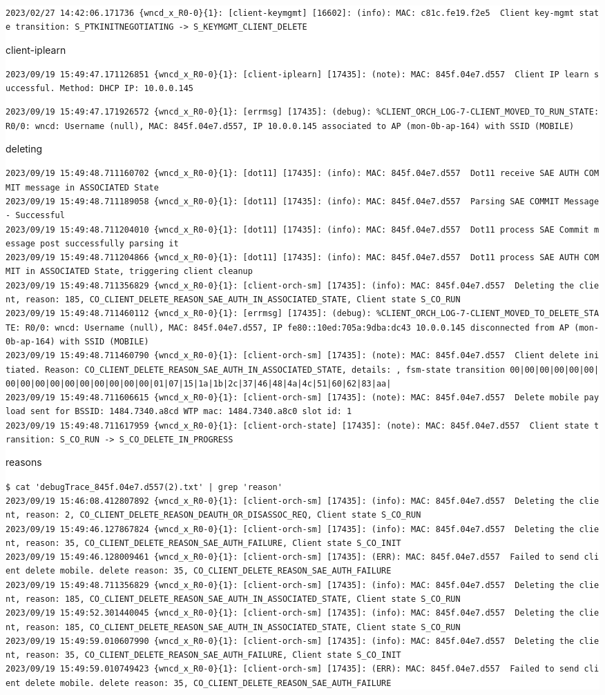 ```
2023/02/27 14:42:06.171736 {wncd_x_R0-0}{1}: [client-keymgmt] [16602]: (info): MAC: c81c.fe19.f2e5  Client key-mgmt state transition: S_PTKINITNEGOTIATING -> S_KEYMGMT_CLIENT_DELETE
```
client-iplearn
```
2023/09/19 15:49:47.171126851 {wncd_x_R0-0}{1}: [client-iplearn] [17435]: (note): MAC: 845f.04e7.d557  Client IP learn successful. Method: DHCP IP: 10.0.0.145
```
```
2023/09/19 15:49:47.171926572 {wncd_x_R0-0}{1}: [errmsg] [17435]: (debug): %CLIENT_ORCH_LOG-7-CLIENT_MOVED_TO_RUN_STATE: R0/0: wncd: Username (null), MAC: 845f.04e7.d557, IP 10.0.0.145 associated to AP (mon-0b-ap-164) with SSID (MOBILE)
```

deleting
```
2023/09/19 15:49:48.711160702 {wncd_x_R0-0}{1}: [dot11] [17435]: (info): MAC: 845f.04e7.d557  Dot11 receive SAE AUTH COMMIT message in ASSOCIATED State
2023/09/19 15:49:48.711189058 {wncd_x_R0-0}{1}: [dot11] [17435]: (info): MAC: 845f.04e7.d557  Parsing SAE COMMIT Message- Successful
2023/09/19 15:49:48.711204010 {wncd_x_R0-0}{1}: [dot11] [17435]: (info): MAC: 845f.04e7.d557  Dot11 process SAE Commit message post successfully parsing it
2023/09/19 15:49:48.711204866 {wncd_x_R0-0}{1}: [dot11] [17435]: (info): MAC: 845f.04e7.d557  Dot11 process SAE AUTH COMMIT in ASSOCIATED State, triggering client cleanup
2023/09/19 15:49:48.711356829 {wncd_x_R0-0}{1}: [client-orch-sm] [17435]: (info): MAC: 845f.04e7.d557  Deleting the client, reason: 185, CO_CLIENT_DELETE_REASON_SAE_AUTH_IN_ASSOCIATED_STATE, Client state S_CO_RUN
2023/09/19 15:49:48.711460112 {wncd_x_R0-0}{1}: [errmsg] [17435]: (debug): %CLIENT_ORCH_LOG-7-CLIENT_MOVED_TO_DELETE_STATE: R0/0: wncd: Username (null), MAC: 845f.04e7.d557, IP fe80::10ed:705a:9dba:dc43 10.0.0.145 disconnected from AP (mon-0b-ap-164) with SSID (MOBILE)
2023/09/19 15:49:48.711460790 {wncd_x_R0-0}{1}: [client-orch-sm] [17435]: (note): MAC: 845f.04e7.d557  Client delete initiated. Reason: CO_CLIENT_DELETE_REASON_SAE_AUTH_IN_ASSOCIATED_STATE, details: , fsm-state transition 00|00|00|00|00|00|00|00|00|00|00|00|00|00|00|00|01|07|15|1a|1b|2c|37|46|48|4a|4c|51|60|62|83|aa|
2023/09/19 15:49:48.711606615 {wncd_x_R0-0}{1}: [client-orch-sm] [17435]: (note): MAC: 845f.04e7.d557  Delete mobile payload sent for BSSID: 1484.7340.a8cd WTP mac: 1484.7340.a8c0 slot id: 1 
2023/09/19 15:49:48.711617959 {wncd_x_R0-0}{1}: [client-orch-state] [17435]: (note): MAC: 845f.04e7.d557  Client state transition: S_CO_RUN -> S_CO_DELETE_IN_PROGRESS
```

reasons
```
$ cat 'debugTrace_845f.04e7.d557(2).txt' | grep 'reason'
2023/09/19 15:46:08.412807892 {wncd_x_R0-0}{1}: [client-orch-sm] [17435]: (info): MAC: 845f.04e7.d557  Deleting the client, reason: 2, CO_CLIENT_DELETE_REASON_DEAUTH_OR_DISASSOC_REQ, Client state S_CO_RUN
2023/09/19 15:49:46.127867824 {wncd_x_R0-0}{1}: [client-orch-sm] [17435]: (info): MAC: 845f.04e7.d557  Deleting the client, reason: 35, CO_CLIENT_DELETE_REASON_SAE_AUTH_FAILURE, Client state S_CO_INIT
2023/09/19 15:49:46.128009461 {wncd_x_R0-0}{1}: [client-orch-sm] [17435]: (ERR): MAC: 845f.04e7.d557  Failed to send client delete mobile. delete reason: 35, CO_CLIENT_DELETE_REASON_SAE_AUTH_FAILURE
2023/09/19 15:49:48.711356829 {wncd_x_R0-0}{1}: [client-orch-sm] [17435]: (info): MAC: 845f.04e7.d557  Deleting the client, reason: 185, CO_CLIENT_DELETE_REASON_SAE_AUTH_IN_ASSOCIATED_STATE, Client state S_CO_RUN
2023/09/19 15:49:52.301440045 {wncd_x_R0-0}{1}: [client-orch-sm] [17435]: (info): MAC: 845f.04e7.d557  Deleting the client, reason: 185, CO_CLIENT_DELETE_REASON_SAE_AUTH_IN_ASSOCIATED_STATE, Client state S_CO_RUN
2023/09/19 15:49:59.010607990 {wncd_x_R0-0}{1}: [client-orch-sm] [17435]: (info): MAC: 845f.04e7.d557  Deleting the client, reason: 35, CO_CLIENT_DELETE_REASON_SAE_AUTH_FAILURE, Client state S_CO_INIT
2023/09/19 15:49:59.010749423 {wncd_x_R0-0}{1}: [client-orch-sm] [17435]: (ERR): MAC: 845f.04e7.d557  Failed to send client delete mobile. delete reason: 35, CO_CLIENT_DELETE_REASON_SAE_AUTH_FAILURE
```
